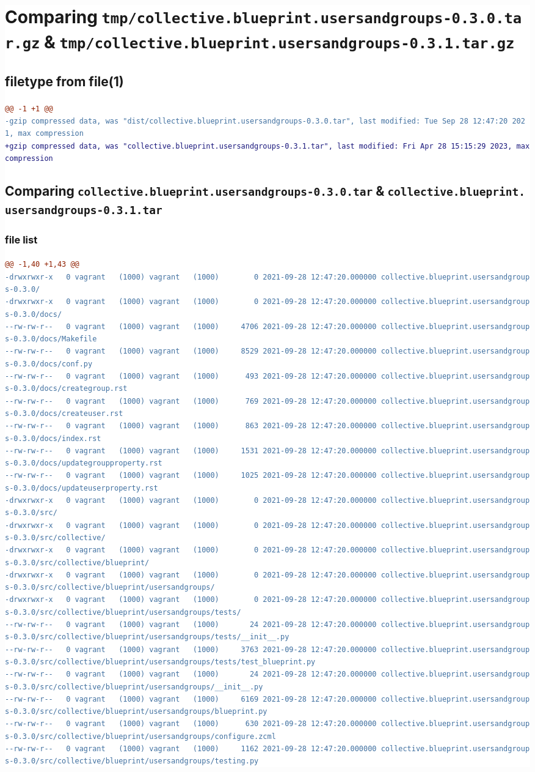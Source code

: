 # Comparing `tmp/collective.blueprint.usersandgroups-0.3.0.tar.gz` & `tmp/collective.blueprint.usersandgroups-0.3.1.tar.gz`

## filetype from file(1)

```diff
@@ -1 +1 @@
-gzip compressed data, was "dist/collective.blueprint.usersandgroups-0.3.0.tar", last modified: Tue Sep 28 12:47:20 2021, max compression
+gzip compressed data, was "collective.blueprint.usersandgroups-0.3.1.tar", last modified: Fri Apr 28 15:15:29 2023, max compression
```

## Comparing `collective.blueprint.usersandgroups-0.3.0.tar` & `collective.blueprint.usersandgroups-0.3.1.tar`

### file list

```diff
@@ -1,40 +1,43 @@
-drwxrwxr-x   0 vagrant   (1000) vagrant   (1000)        0 2021-09-28 12:47:20.000000 collective.blueprint.usersandgroups-0.3.0/
-drwxrwxr-x   0 vagrant   (1000) vagrant   (1000)        0 2021-09-28 12:47:20.000000 collective.blueprint.usersandgroups-0.3.0/docs/
--rw-rw-r--   0 vagrant   (1000) vagrant   (1000)     4706 2021-09-28 12:47:20.000000 collective.blueprint.usersandgroups-0.3.0/docs/Makefile
--rw-rw-r--   0 vagrant   (1000) vagrant   (1000)     8529 2021-09-28 12:47:20.000000 collective.blueprint.usersandgroups-0.3.0/docs/conf.py
--rw-rw-r--   0 vagrant   (1000) vagrant   (1000)      493 2021-09-28 12:47:20.000000 collective.blueprint.usersandgroups-0.3.0/docs/creategroup.rst
--rw-rw-r--   0 vagrant   (1000) vagrant   (1000)      769 2021-09-28 12:47:20.000000 collective.blueprint.usersandgroups-0.3.0/docs/createuser.rst
--rw-rw-r--   0 vagrant   (1000) vagrant   (1000)      863 2021-09-28 12:47:20.000000 collective.blueprint.usersandgroups-0.3.0/docs/index.rst
--rw-rw-r--   0 vagrant   (1000) vagrant   (1000)     1531 2021-09-28 12:47:20.000000 collective.blueprint.usersandgroups-0.3.0/docs/updategroupproperty.rst
--rw-rw-r--   0 vagrant   (1000) vagrant   (1000)     1025 2021-09-28 12:47:20.000000 collective.blueprint.usersandgroups-0.3.0/docs/updateuserproperty.rst
-drwxrwxr-x   0 vagrant   (1000) vagrant   (1000)        0 2021-09-28 12:47:20.000000 collective.blueprint.usersandgroups-0.3.0/src/
-drwxrwxr-x   0 vagrant   (1000) vagrant   (1000)        0 2021-09-28 12:47:20.000000 collective.blueprint.usersandgroups-0.3.0/src/collective/
-drwxrwxr-x   0 vagrant   (1000) vagrant   (1000)        0 2021-09-28 12:47:20.000000 collective.blueprint.usersandgroups-0.3.0/src/collective/blueprint/
-drwxrwxr-x   0 vagrant   (1000) vagrant   (1000)        0 2021-09-28 12:47:20.000000 collective.blueprint.usersandgroups-0.3.0/src/collective/blueprint/usersandgroups/
-drwxrwxr-x   0 vagrant   (1000) vagrant   (1000)        0 2021-09-28 12:47:20.000000 collective.blueprint.usersandgroups-0.3.0/src/collective/blueprint/usersandgroups/tests/
--rw-rw-r--   0 vagrant   (1000) vagrant   (1000)       24 2021-09-28 12:47:20.000000 collective.blueprint.usersandgroups-0.3.0/src/collective/blueprint/usersandgroups/tests/__init__.py
--rw-rw-r--   0 vagrant   (1000) vagrant   (1000)     3763 2021-09-28 12:47:20.000000 collective.blueprint.usersandgroups-0.3.0/src/collective/blueprint/usersandgroups/tests/test_blueprint.py
--rw-rw-r--   0 vagrant   (1000) vagrant   (1000)       24 2021-09-28 12:47:20.000000 collective.blueprint.usersandgroups-0.3.0/src/collective/blueprint/usersandgroups/__init__.py
--rw-rw-r--   0 vagrant   (1000) vagrant   (1000)     6169 2021-09-28 12:47:20.000000 collective.blueprint.usersandgroups-0.3.0/src/collective/blueprint/usersandgroups/blueprint.py
--rw-rw-r--   0 vagrant   (1000) vagrant   (1000)      630 2021-09-28 12:47:20.000000 collective.blueprint.usersandgroups-0.3.0/src/collective/blueprint/usersandgroups/configure.zcml
--rw-rw-r--   0 vagrant   (1000) vagrant   (1000)     1162 2021-09-28 12:47:20.000000 collective.blueprint.usersandgroups-0.3.0/src/collective/blueprint/usersandgroups/testing.py
```